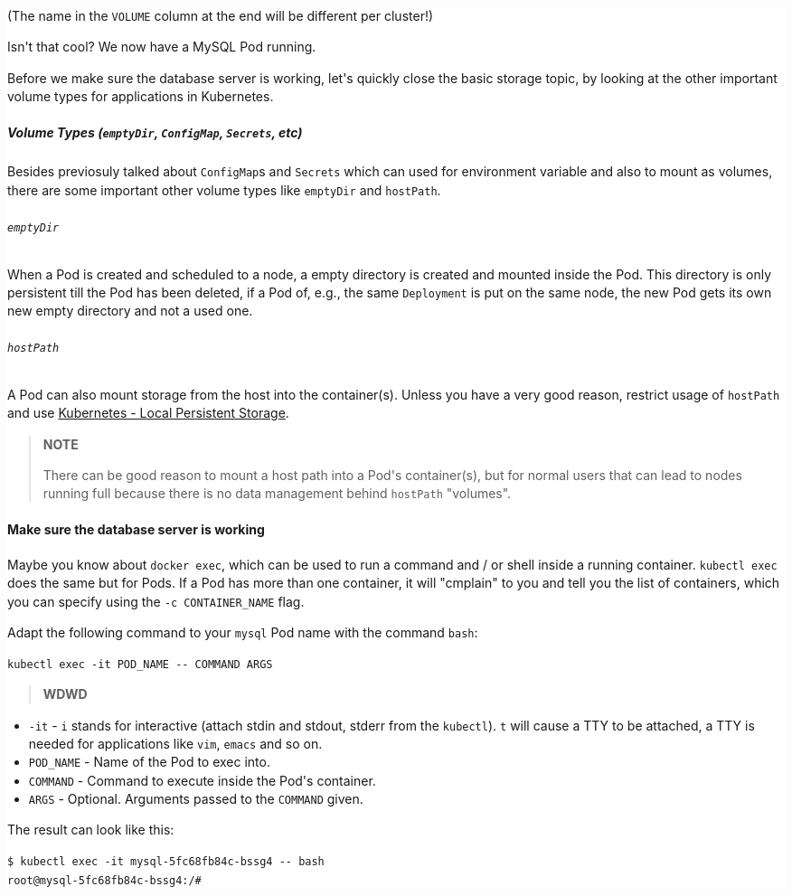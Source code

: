 (The name in the `VOLUME` column at the end will be different per cluster!)

Isn't that cool? We now have a MySQL Pod running.

Before we make sure the database server is working, let's quickly close the basic storage topic, by looking at the other important volume types for applications in Kubernetes.

##### Volume Types (`emptyDir`, `ConfigMap`, `Secrets`, etc)

Besides previosuly talked about `ConfigMap`s and `Secrets` which can used for environment variable and also to mount as volumes, there are some important other volume types like `emptyDir` and `hostPath`.

###### `emptyDir`

When a Pod is created and scheduled to a node, a empty directory is created and mounted inside the Pod.
This directory is only persistent till the Pod has been deleted, if a Pod of, e.g., the same `Deployment` is put on the same node, the new Pod gets its own new empty directory and not a used one.

###### `hostPath`

A Pod can also mount storage from the host into the container(s). Unless you have a very good reason, restrict usage of `hostPath` and use [Kubernetes - Local Persistent Storage](https://kubernetes.io/docs/concepts/storage/volumes/#local).

> **NOTE**
>
> There can be good reason to mount a host path into a Pod's container(s), but for normal users that can lead to nodes running full because there is no data management behind `hostPath` "volumes".

#### Make sure the database server is working

Maybe you know about `docker exec`, which can be used to run a command and / or shell inside a running container.
`kubectl exec` does the same but for Pods. If a Pod has more than one container, it will "cmplain" to you and tell you the list of containers, which you can specify using the `-c CONTAINER_NAME` flag.

Adapt the following command to your `mysql` Pod name with the command `bash`:
```console
kubectl exec -it POD_NAME -- COMMAND ARGS
```

> **WDWD**
>
* `-it` - `i` stands for interactive (attach stdin and stdout, stderr from the `kubectl`). `t` will cause a TTY to be attached, a TTY is needed for applications like `vim`, `emacs` and so on.
* `POD_NAME` - Name of the Pod to exec into.
* `COMMAND` - Command to execute inside the Pod's container.
* `ARGS` - Optional. Arguments passed to the `COMMAND` given.

The result can look like this:

```console
$ kubectl exec -it mysql-5fc68fb84c-bssg4 -- bash
root@mysql-5fc68fb84c-bssg4:/#
```
